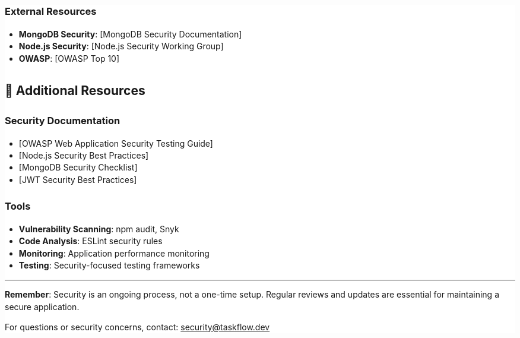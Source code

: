 ### External Resources
- **MongoDB Security**: [MongoDB Security Documentation]
- **Node.js Security**: [Node.js Security Working Group]
- **OWASP**: [OWASP Top 10]

## 📖 Additional Resources

### Security Documentation
- [OWASP Web Application Security Testing Guide]
- [Node.js Security Best Practices]
- [MongoDB Security Checklist]
- [JWT Security Best Practices]

### Tools
- **Vulnerability Scanning**: npm audit, Snyk
- **Code Analysis**: ESLint security rules
- **Monitoring**: Application performance monitoring
- **Testing**: Security-focused testing frameworks

---

**Remember**: Security is an ongoing process, not a one-time setup. Regular reviews and updates are essential for maintaining a secure application.

For questions or security concerns, contact: security@taskflow.dev 